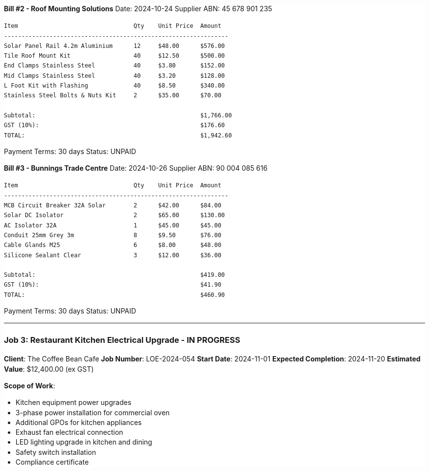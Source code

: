 **Bill #2 - Roof Mounting Solutions**
Date: 2024-10-24
Supplier ABN: 45 678 901 235
```
Item                                 Qty    Unit Price  Amount
----------------------------------------------------------------
Solar Panel Rail 4.2m Aluminium      12     $48.00      $576.00
Tile Roof Mount Kit                  40     $12.50      $500.00
End Clamps Stainless Steel           40     $3.80       $152.00
Mid Clamps Stainless Steel           40     $3.20       $128.00
L Foot Kit with Flashing             40     $8.50       $340.00
Stainless Steel Bolts & Nuts Kit     2      $35.00      $70.00
                                                        
Subtotal:                                               $1,766.00
GST (10%):                                              $176.60
TOTAL:                                                  $1,942.60
```
Payment Terms: 30 days
Status: UNPAID

**Bill #3 - Bunnings Trade Centre**
Date: 2024-10-26
Supplier ABN: 90 004 085 616
```
Item                                 Qty    Unit Price  Amount
----------------------------------------------------------------
MCB Circuit Breaker 32A Solar        2      $42.00      $84.00
Solar DC Isolator                    2      $65.00      $130.00
AC Isolator 32A                      1      $45.00      $45.00
Conduit 25mm Grey 3m                 8      $9.50       $76.00
Cable Glands M25                     6      $8.00       $48.00
Silicone Sealant Clear               3      $12.00      $36.00
                                                        
Subtotal:                                               $419.00
GST (10%):                                              $41.90
TOTAL:                                                  $460.90
```
Payment Terms: 30 days
Status: UNPAID

---

### Job 3: Restaurant Kitchen Electrical Upgrade - IN PROGRESS
**Client**: The Coffee Bean Cafe
**Job Number**: LOE-2024-054
**Start Date**: 2024-11-01
**Expected Completion**: 2024-11-20
**Estimated Value**: $12,400.00 (ex GST)

**Scope of Work**:
- Kitchen equipment power upgrades
- 3-phase power installation for commercial oven
- Additional GPOs for kitchen appliances
- Exhaust fan electrical connection
- LED lighting upgrade in kitchen and dining
- Safety switch installation
- Compliance certificate
